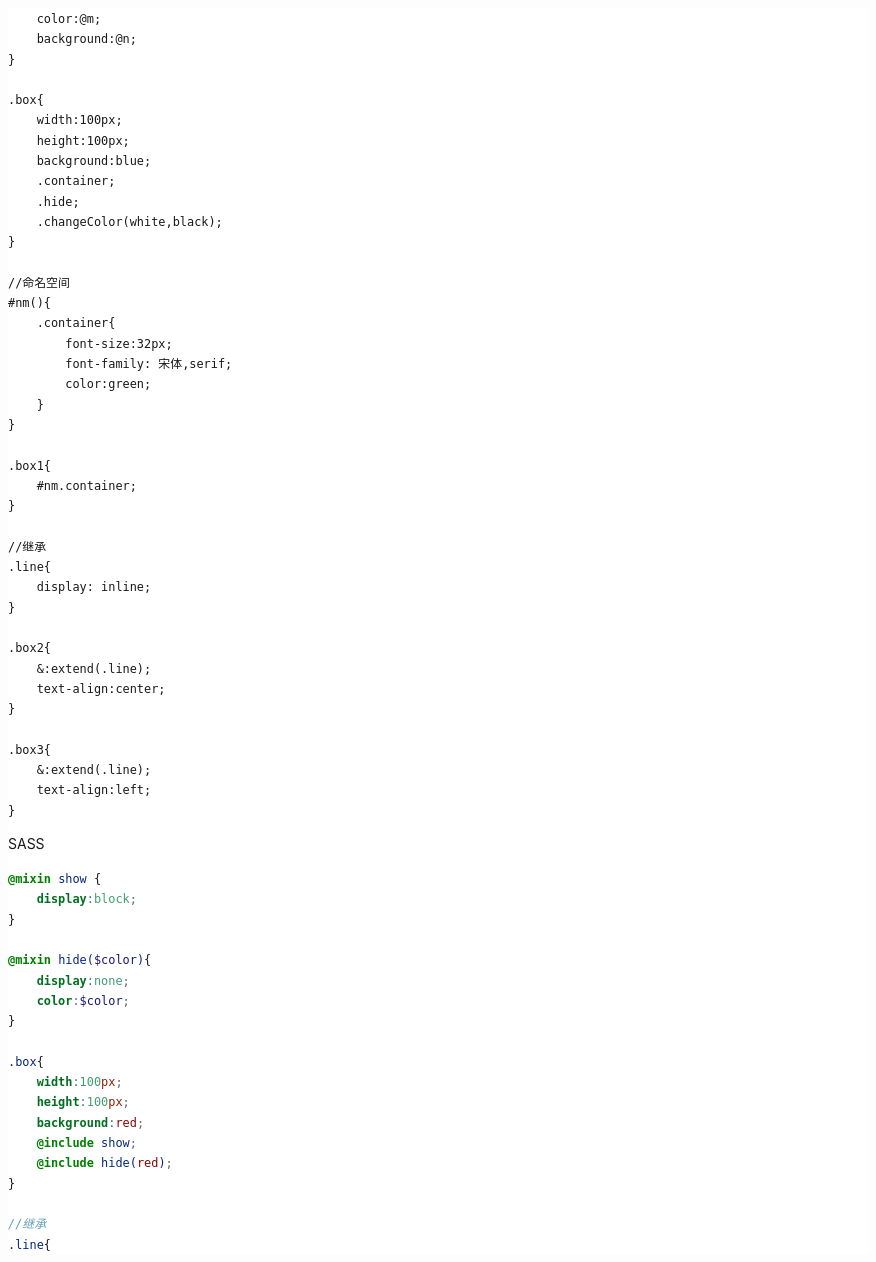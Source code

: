 ```LESS
    color:@m;
    background:@n;
}

.box{
    width:100px;
    height:100px;
    background:blue;
    .container;
    .hide;
    .changeColor(white,black);
}

//命名空间
#nm(){
    .container{
        font-size:32px;
        font-family: 宋体,serif;
        color:green;
    }
}

.box1{
    #nm.container;
}

//继承
.line{
    display: inline;
}

.box2{
    &:extend(.line);
    text-align:center;
}

.box3{
    &:extend(.line);
    text-align:left;
}
```

SASS

```SCSS
@mixin show {
    display:block;
}

@mixin hide($color){
    display:none;
    color:$color;
}

.box{
    width:100px;
    height:100px;
    background:red;
    @include show;
    @include hide(red);
}

//继承
.line{
```